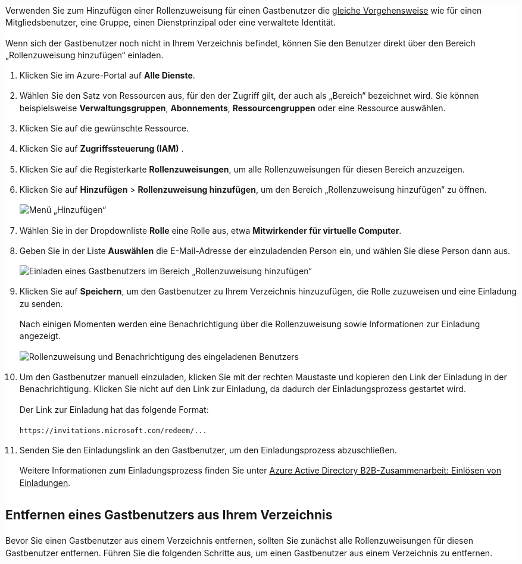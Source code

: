 Verwenden Sie zum Hinzufügen einer Rollenzuweisung für einen Gastbenutzer die [gleiche Vorgehensweise](role-assignments-portal.md#add-a-role-assignment) wie für einen Mitgliedsbenutzer, eine Gruppe, einen Dienstprinzipal oder eine verwaltete Identität.

Wenn sich der Gastbenutzer noch nicht in Ihrem Verzeichnis befindet, können Sie den Benutzer direkt über den Bereich „Rollenzuweisung hinzufügen“ einladen.

1. Klicken Sie im Azure-Portal auf **Alle Dienste**.

1.  Wählen Sie den Satz von Ressourcen aus, für den der Zugriff gilt, der auch als „Bereich“ bezeichnet wird. Sie können beispielsweise **Verwaltungsgruppen**, **Abonnements**, **Ressourcengruppen** oder eine Ressource auswählen.

1. Klicken Sie auf die gewünschte Ressource.

1. Klicken Sie auf **Zugriffssteuerung (IAM)** .

1. Klicken Sie auf die Registerkarte **Rollenzuweisungen**, um alle Rollenzuweisungen für diesen Bereich anzuzeigen.

1. Klicken Sie auf **Hinzufügen** > **Rollenzuweisung hinzufügen**, um den Bereich „Rollenzuweisung hinzufügen“ zu öffnen.

    ![Menü „Hinzufügen“](./media/role-assignments-external-users/add-menu.png)

1. Wählen Sie in der Dropdownliste **Rolle** eine Rolle aus, etwa **Mitwirkender für virtuelle Computer**.

1. Geben Sie in der Liste **Auswählen** die E-Mail-Adresse der einzuladenden Person ein, und wählen Sie diese Person dann aus.

   ![Einladen eines Gastbenutzers im Bereich „Rollenzuweisung hinzufügen“](./media/role-assignments-external-users/add-role-assignment-new-guest.png)

1. Klicken Sie auf **Speichern**, um den Gastbenutzer zu Ihrem Verzeichnis hinzuzufügen, die Rolle zuzuweisen und eine Einladung zu senden.

    Nach einigen Momenten werden eine Benachrichtigung über die Rollenzuweisung sowie Informationen zur Einladung angezeigt.

    ![Rollenzuweisung und Benachrichtigung des eingeladenen Benutzers](./media/role-assignments-external-users/invited-user-notification.png)

1. Um den Gastbenutzer manuell einzuladen, klicken Sie mit der rechten Maustaste und kopieren den Link der Einladung in der Benachrichtigung. Klicken Sie nicht auf den Link zur Einladung, da dadurch der Einladungsprozess gestartet wird.

    Der Link zur Einladung hat das folgende Format:

    `https://invitations.microsoft.com/redeem/...`

1. Senden Sie den Einladungslink an den Gastbenutzer, um den Einladungsprozess abzuschließen.

    Weitere Informationen zum Einladungsprozess finden Sie unter [Azure Active Directory B2B-Zusammenarbeit: Einlösen von Einladungen](../active-directory/b2b/redemption-experience.md).

## <a name="remove-a-guest-user-from-your-directory"></a>Entfernen eines Gastbenutzers aus Ihrem Verzeichnis

Bevor Sie einen Gastbenutzer aus einem Verzeichnis entfernen, sollten Sie zunächst alle Rollenzuweisungen für diesen Gastbenutzer entfernen. Führen Sie die folgenden Schritte aus, um einen Gastbenutzer aus einem Verzeichnis zu entfernen.
